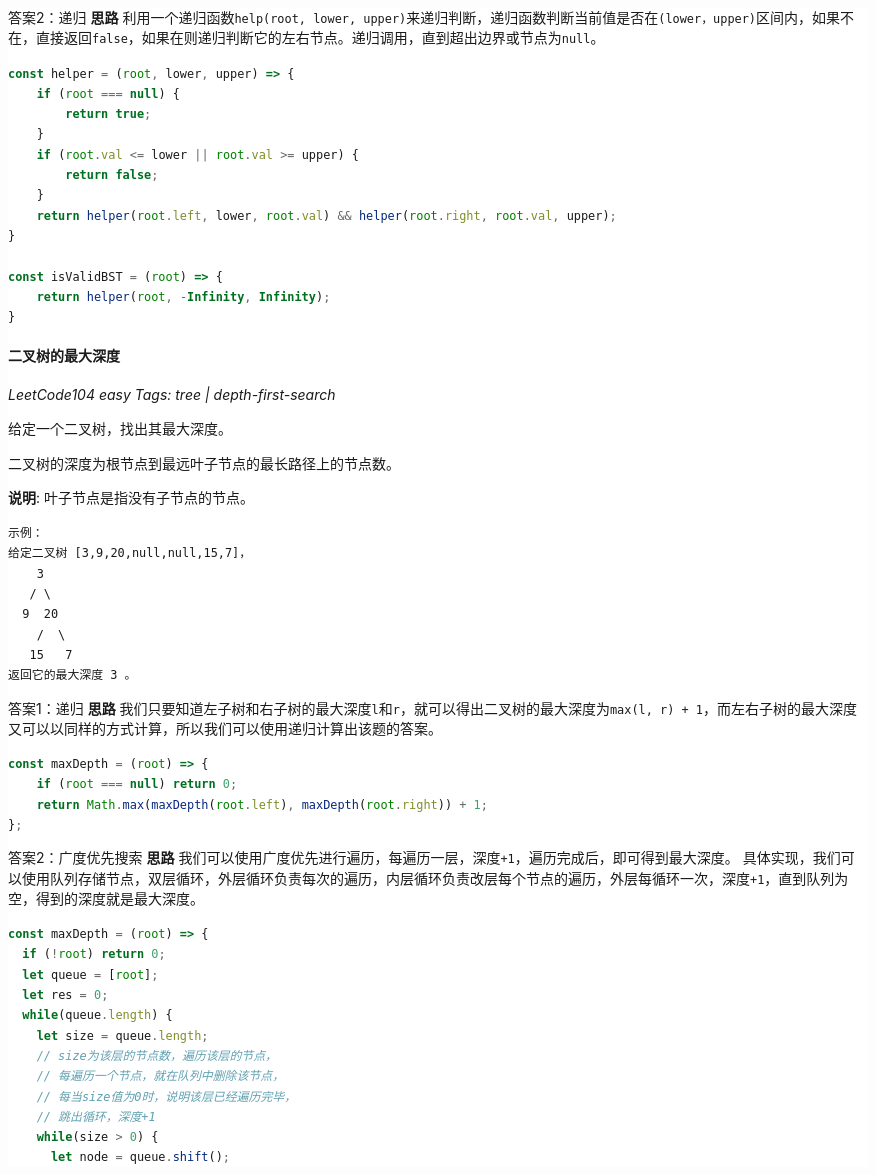 答案2：递归
**思路**
利用一个递归函数`help(root, lower, upper)`来递归判断，递归函数判断当前值是否在`(lower，upper)`区间内，如果不在，直接返回`false`，如果在则递归判断它的左右节点。递归调用，直到超出边界或节点为`null`。
```js
const helper = (root, lower, upper) => {
    if (root === null) {
        return true;
    }
    if (root.val <= lower || root.val >= upper) {
        return false;
    }
    return helper(root.left, lower, root.val) && helper(root.right, root.val, upper);
}

const isValidBST = (root) => {
    return helper(root, -Infinity, Infinity);
}
```

#### 二叉树的最大深度
*LeetCode104 easy*
*Tags: tree | depth-first-search*

给定一个二叉树，找出其最大深度。

二叉树的深度为根节点到最远叶子节点的最长路径上的节点数。

**说明**: 叶子节点是指没有子节点的节点。

```
示例：
给定二叉树 [3,9,20,null,null,15,7]，
    3
   / \
  9  20
    /  \
   15   7
返回它的最大深度 3 。
```
答案1：递归
**思路**
我们只要知道左子树和右子树的最大深度`l`和`r`，就可以得出二叉树的最大深度为`max(l, r) + 1`，而左右子树的最大深度又可以以同样的方式计算，所以我们可以使用递归计算出该题的答案。
```js
const maxDepth = (root) => {
    if (root === null) return 0;
    return Math.max(maxDepth(root.left), maxDepth(root.right)) + 1;
};
```

答案2：广度优先搜索
**思路**
我们可以使用广度优先进行遍历，每遍历一层，深度`+1`，遍历完成后，即可得到最大深度。
具体实现，我们可以使用队列存储节点，双层循环，外层循环负责每次的遍历，内层循环负责改层每个节点的遍历，外层每循环一次，深度`+1`，直到队列为空，得到的深度就是最大深度。
```js
const maxDepth = (root) => {
  if (!root) return 0;
  let queue = [root];
  let res = 0;
  while(queue.length) {
    let size = queue.length;
    // size为该层的节点数，遍历该层的节点，
    // 每遍历一个节点，就在队列中删除该节点，
    // 每当size值为0时，说明该层已经遍历完毕，
    // 跳出循环，深度+1
    while(size > 0) {
      let node = queue.shift();
```